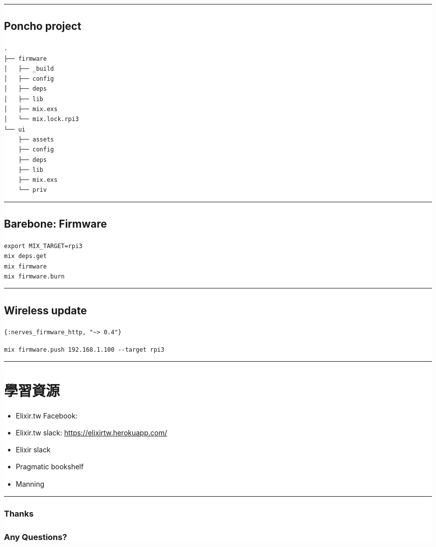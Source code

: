 ```

```

---

## Poncho project

```
.
├── firmware
│   ├── _build
│   ├── config
│   ├── deps
│   ├── lib
│   ├── mix.exs
│   └── mix.lock.rpi3
└── ui
    ├── assets
    ├── config
    ├── deps
    ├── lib
    ├── mix.exs
    └── priv
```

---

## Barebone: Firmware

```shell
export MIX_TARGET=rpi3
mix deps.get
mix firmware
mix firmware.burn
```

---

## Wireless update

```
{:nerves_firmware_http, "~> 0.4"}
```

```
mix firmware.push 192.168.1.100 --target rpi3
```

---

# 學習資源

* Elixir.tw Facebook:
* Elixir.tw slack: https://elixirtw.herokuapp.com/

* Elixir slack
* Pragmatic bookshelf
* Manning

---

### Thanks
### Any Questions?
